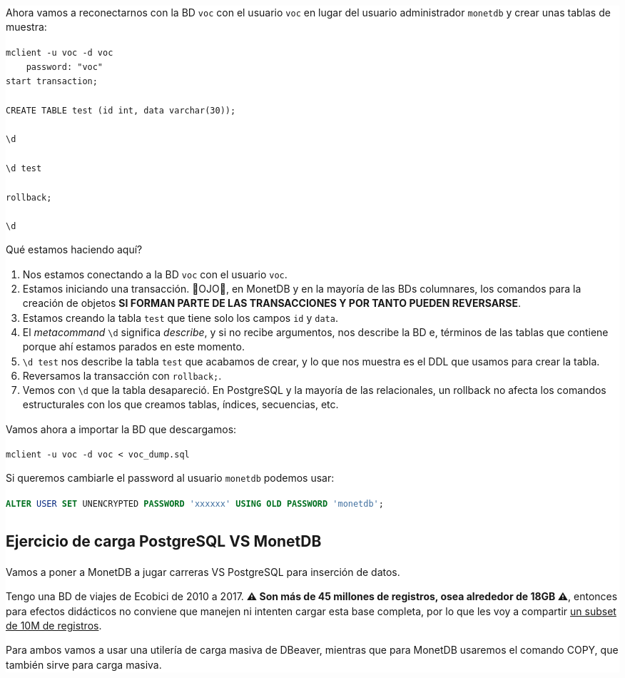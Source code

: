 Ahora vamos a reconectarnos con la BD `voc` con el usuario `voc` en lugar del usuario administrador `monetdb` y crear unas tablas de muestra:

```console
mclient -u voc -d voc
    password: "voc"
start transaction;

CREATE TABLE test (id int, data varchar(30));

\d

\d test

rollback;

\d
``` 

Qué estamos haciendo aquí?

1. Nos estamos conectando a la BD `voc` con el usuario `voc`.
2. Estamos iniciando una transacción. 👀OJO👀, en MonetDB y en la mayoría de las BDs columnares, los comandos para la creación de objetos **SI FORMAN PARTE DE LAS TRANSACCIONES Y POR TANTO PUEDEN REVERSARSE**.
3. Estamos creando la tabla `test` que tiene solo los campos `id` y `data`.
4. El _metacommand_  `\d` significa _describe_, y si no recibe argumentos, nos describe la BD e, términos de las tablas que contiene porque ahí estamos parados en este momento.
5. `\d test` nos describe la tabla `test` que acabamos de crear, y lo que nos muestra es el DDL que usamos para crear la tabla.
6. Reversamos la transacción con `rollback;`.
7. Vemos con `\d` que la tabla desapareció. En PostgreSQL y la mayoría de las relacionales, un rollback no afecta los comandos estructurales con los que creamos tablas, índices, secuencias, etc.

Vamos ahora a importar la BD que descargamos:

```console
mclient -u voc -d voc < voc_dump.sql
```

Si queremos cambiarle el password al usuario `monetdb` podemos usar:

```sql
ALTER USER SET UNENCRYPTED PASSWORD 'xxxxxx' USING OLD PASSWORD 'monetdb';
```

## Ejercicio de carga PostgreSQL VS MonetDB

Vamos a poner a MonetDB a jugar carreras VS PostgreSQL para inserción de datos.

Tengo una BD de viajes de Ecobici de 2010 a 2017. **⚠️ Son más de 45 millones de registros, osea alrededor de 18GB ⚠️**, entonces para efectos didácticos no conviene que manejen ni intenten cargar esta base completa, por lo que les voy a compartir [un subset de 10M de registros](https://drive.google.com/file/d/12spo_4cZjNH0GubitDrLvc-8RBgroICW/view?usp=sharing). 

Para ambos vamos a usar una utilería de carga masiva de DBeaver, mientras que para MonetDB usaremos el comando COPY, que también sirve para carga masiva.
